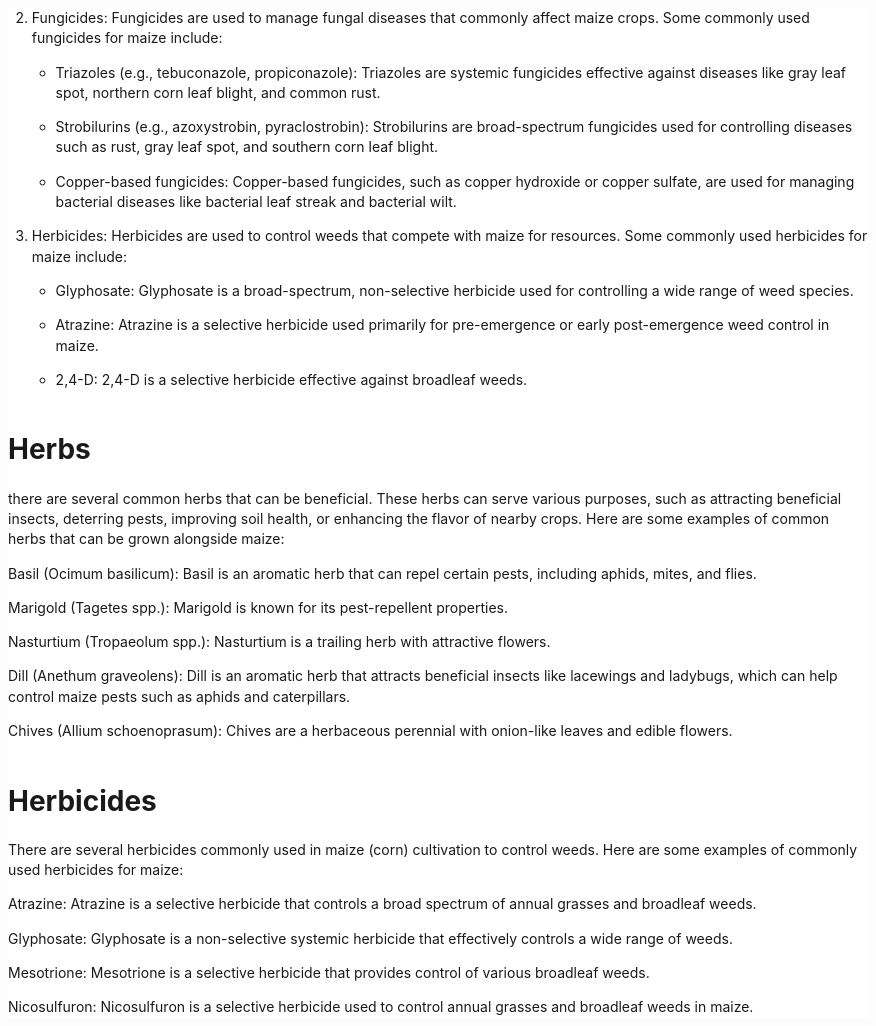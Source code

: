 2. Fungicides: Fungicides are used to manage fungal diseases that commonly affect maize crops. Some commonly used fungicides for maize include:

   - Triazoles (e.g., tebuconazole, propiconazole): Triazoles are systemic fungicides effective against diseases like gray leaf spot, northern corn leaf blight, and common rust.
   
   - Strobilurins (e.g., azoxystrobin, pyraclostrobin): Strobilurins are broad-spectrum fungicides used for controlling diseases such as rust, gray leaf spot, and southern corn leaf blight.
   
   - Copper-based fungicides: Copper-based fungicides, such as copper hydroxide or copper sulfate, are used for managing bacterial diseases like bacterial leaf streak and bacterial wilt.

3. Herbicides: Herbicides are used to control weeds that compete with maize for resources. Some commonly used herbicides for maize include:

   - Glyphosate: Glyphosate is a broad-spectrum, non-selective herbicide used for controlling a wide range of weed species. 
   
   - Atrazine: Atrazine is a selective herbicide used primarily for pre-emergence or early post-emergence weed control in maize. 
   
   - 2,4-D: 2,4-D is a selective herbicide effective against broadleaf weeds.



# Herbs
there are several common herbs that can be beneficial. These herbs can serve various purposes, such as attracting beneficial insects, deterring pests, improving soil health, or enhancing the flavor of nearby crops. Here are some examples of common herbs that can be grown alongside maize:

Basil (Ocimum basilicum): Basil is an aromatic herb that can repel certain pests, including aphids, mites, and flies. 

Marigold (Tagetes spp.): Marigold is known for its pest-repellent properties. 

Nasturtium (Tropaeolum spp.): Nasturtium is a trailing herb with attractive flowers.

Dill (Anethum graveolens): Dill is an aromatic herb that attracts beneficial insects like lacewings and ladybugs, which can help control maize pests such as aphids and caterpillars.

Chives (Allium schoenoprasum): Chives are a herbaceous perennial with onion-like leaves and edible flowers.
# Herbicides 
There are several herbicides commonly used in maize (corn) cultivation to control weeds. Here are some examples of commonly used herbicides for maize:

Atrazine: Atrazine is a selective herbicide that controls a broad spectrum of annual grasses and broadleaf weeds.

Glyphosate: Glyphosate is a non-selective systemic herbicide that effectively controls a wide range of weeds.

Mesotrione: Mesotrione is a selective herbicide that provides control of various broadleaf weeds.


Nicosulfuron: Nicosulfuron is a selective herbicide used to control annual grasses and broadleaf weeds in maize.
